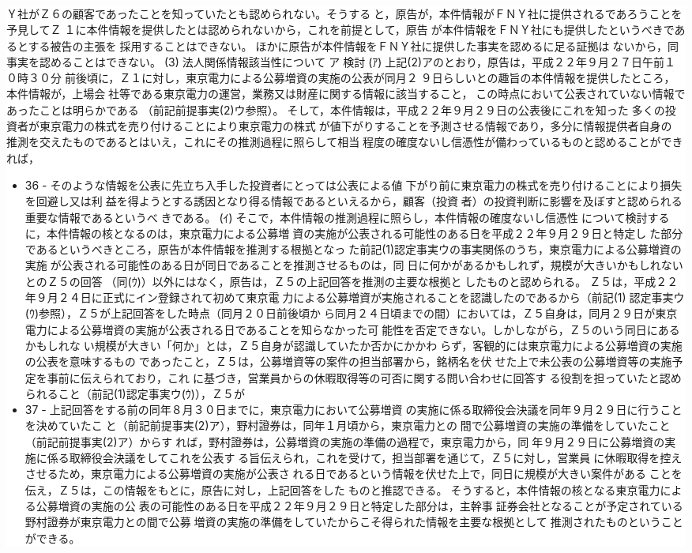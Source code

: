Ｙ社がＺ６の顧客であったことを知っていたとも認められない。そうする
と，原告が，本件情報がＦＮＹ社に提供されるであろうことを予見してＺ
１に本件情報を提供したとは認められないから，これを前提として，原告
が本件情報をＦＮＹ社にも提供したというべきであるとする被告の主張を
採用することはできない。 
ほかに原告が本件情報をＦＮＹ社に提供した事実を認めるに足る証拠は
ないから，同事実を認めることはできない。 
(3) 法人関係情報該当性について 
ア 検討 
(ｱ) 上記(2)アのとおり，原告は，平成２２年９月２７日午前１０時３０分
前後頃に，Ｚ１に対し，東京電力による公募増資の実施の公表が同月２
９日らしいとの趣旨の本件情報を提供したところ，本件情報が，上場会
社等である東京電力の運営，業務又は財産に関する情報に該当すること，
この時点において公表されていない情報であったことは明らかである
（前記前提事実(2)ウ参照）。 
そして，本件情報は，平成２２年９月２９日の公表後にこれを知った
多くの投資者が東京電力の株式を売り付けることにより東京電力の株式
が値下がりすることを予測させる情報であり，多分に情報提供者自身の
推測を交えたものであるとはいえ，これにその推測過程に照らして相当
程度の確度ないし信憑性が備わっているものと認めることができれば，
- 36 - 
そのような情報を公表に先立ち入手した投資者にとっては公表による値
下がり前に東京電力の株式を売り付けることにより損失を回避し又は利
益を得ようとする誘因となり得る情報であるといえるから，顧客（投資
者）の投資判断に影響を及ぼすと認められる重要な情報であるというべ
きである。 
(ｲ) そこで，本件情報の推測過程に照らし，本件情報の確度ないし信憑性
について検討するに，本件情報の核となるのは，東京電力による公募増
資の実施が公表される可能性のある日を平成２２年９月２９日と特定し
た部分であるというべきところ，原告が本件情報を推測する根拠となっ
た前記(1)認定事実ウの事実関係のうち，東京電力による公募増資の実施
が公表される可能性のある日が同日であることを推測させるものは，同
日に何かがあるかもしれず，規模が大きいかもしれないとのＺ５の回答
（同(ｳ)）以外にはなく，原告は，Ｚ５の上記回答を推測の主要な根拠と
したものと認められる。 
Ｚ５は，平成２２年９月２４日に正式にイン登録されて初めて東京電
力による公募増資が実施されることを認識したのであるから（前記(1)
認定事実ウ(ｳ)参照），Ｚ５が上記回答をした時点（同月２０日前後頃か
ら同月２４日頃までの間）においては，Ｚ５自身は，同月２９日が東京
電力による公募増資の実施が公表される日であることを知らなかった可
能性を否定できない。しかしながら，Ｚ５のいう同日にあるかもしれな
い規模が大きい「何か」とは，Ｚ５自身が認識していたか否かにかかわ
らず，客観的には東京電力による公募増資の実施の公表を意味するもの
であったこと，Ｚ５は，公募増資等の案件の担当部署から，銘柄名を伏
せた上で未公表の公募増資等の実施予定を事前に伝えられており，これ
に基づき，営業員からの休暇取得等の可否に関する問い合わせに回答す
る役割を担っていたと認められること（前記(1)認定事実ウ(ｳ)），Ｚ５が
- 37 - 
上記回答をする前の同年８月３０日までに，東京電力において公募増資
の実施に係る取締役会決議を同年９月２９日に行うことを決めていたこ
と（前記前提事実(2)ア），野村證券は，同年１月頃から，東京電力との
間で公募増資の実施の準備をしていたこと（前記前提事実(2)ア）からす
れば，野村證券は，公募増資の実施の準備の過程で，東京電力から，同
年９月２９日に公募増資の実施に係る取締役会決議をしてこれを公表す
る旨伝えられ，これを受けて，担当部署を通じて，Ｚ５に対し，営業員
に休暇取得を控えさせるため，東京電力による公募増資の実施が公表さ
れる日であるという情報を伏せた上で，同日に規模が大きい案件がある
ことを伝え，Ｚ５は，この情報をもとに，原告に対し，上記回答をした
ものと推認できる。 
そうすると，本件情報の核となる東京電力による公募増資の実施の公
表の可能性のある日を平成２２年９月２９日と特定した部分は，主幹事
証券会社となることが予定されている野村證券が東京電力との間で公募
増資の実施の準備をしていたからこそ得られた情報を主要な根拠として
推測されたものということができる。 